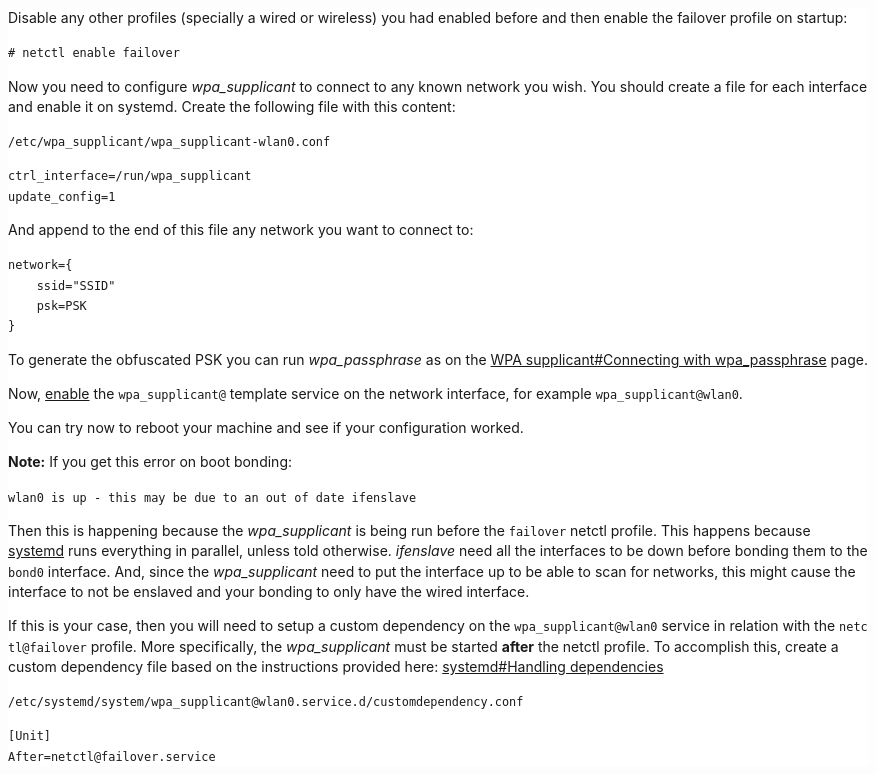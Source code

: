 Disable any other profiles (specially a wired or wireless) you had enabled before and then enable the failover profile on startup:

```
# netctl enable failover

```

Now you need to configure *wpa_supplicant* to connect to any known network you wish. You should create a file for each interface and enable it on systemd. Create the following file with this content:

 `/etc/wpa_supplicant/wpa_supplicant-wlan0.conf` 
```
ctrl_interface=/run/wpa_supplicant
update_config=1
```

And append to the end of this file any network you want to connect to:

```
network={
    ssid="SSID"
    psk=PSK
}

```

To generate the obfuscated PSK you can run *wpa_passphrase* as on the [WPA supplicant#Connecting with wpa_passphrase](/index.php/WPA_supplicant#Connecting_with_wpa_passphrase "WPA supplicant") page.

Now, [enable](/index.php/Enable "Enable") the `wpa_supplicant@` template service on the network interface, for example `wpa_supplicant@wlan0`.

You can try now to reboot your machine and see if your configuration worked.

**Note:** If you get this error on boot bonding:
```
wlan0 is up - this may be due to an out of date ifenslave

```

Then this is happening because the *wpa_supplicant* is being run before the `failover` netctl profile. This happens because [systemd](/index.php/Systemd "Systemd") runs everything in parallel, unless told otherwise. *ifenslave* need all the interfaces to be down before bonding them to the `bond0` interface. And, since the *wpa_supplicant* need to put the interface up to be able to scan for networks, this might cause the interface to not be enslaved and your bonding to only have the wired interface.

If this is your case, then you will need to setup a custom dependency on the `wpa_supplicant@wlan0` service in relation with the `netctl@failover` profile. More specifically, the *wpa_supplicant* must be started **after** the netctl profile. To accomplish this, create a custom dependency file based on the instructions provided here: [systemd#Handling dependencies](/index.php/Systemd#Handling_dependencies "Systemd")

 `/etc/systemd/system/wpa_supplicant@wlan0.service.d/customdependency.conf` 
```
[Unit]
After=netctl@failover.service
```
